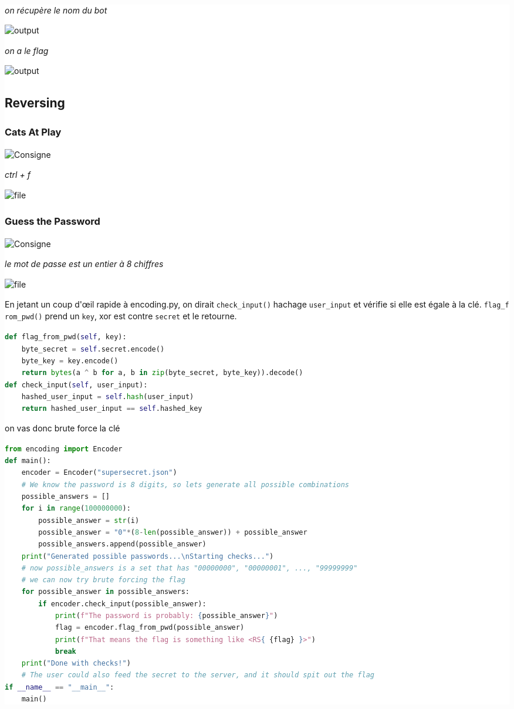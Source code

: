 *on récupère le nom du bot*

![output](/images/ritsec_ctf/Pasted%20image%2020230403152235.png)

*on a le flag*

![output](/images/ritsec_ctf/Pasted%20image%2020230403152304.png)

## Reversing
### Cats At Play
![Consigne](/images/ritsec_ctf/Pasted%20image%2020230403223454.png)

*ctrl + f*

![file](/images/ritsec_ctf/Pasted%20image%2020230403223445.png)

### Guess the Password 
![Consigne](/images/ritsec_ctf/Pasted%20image%2020230403233339.png)

*le mot de passe est un entier à 8 chiffres*

![file](/images/ritsec_ctf/Pasted%20image%2020230404120608.png)

En jetant un coup d'œil rapide à encoding.py, on dirait `check_input()` hachage `user_input` et vérifie si elle est égale à la clé. `flag_from_pwd()` prend un `key`, xor est contre `secret` et le retourne.

``` python
def flag_from_pwd(self, key):
    byte_secret = self.secret.encode()
    byte_key = key.encode()
    return bytes(a ^ b for a, b in zip(byte_secret, byte_key)).decode()
def check_input(self, user_input):
    hashed_user_input = self.hash(user_input)
    return hashed_user_input == self.hashed_key
```

on vas donc brute force la clé

``` python
from encoding import Encoder
def main():
    encoder = Encoder("supersecret.json")
    # We know the password is 8 digits, so lets generate all possible combinations
    possible_answers = []
    for i in range(100000000):
        possible_answer = str(i)
        possible_answer = "0"*(8-len(possible_answer)) + possible_answer
        possible_answers.append(possible_answer)
    print("Generated possible passwords...\nStarting checks...")
    # now possible_answers is a set that has "00000000", "00000001", ..., "99999999"
    # we can now try brute forcing the flag
    for possible_answer in possible_answers:
        if encoder.check_input(possible_answer):
            print(f"The password is probably: {possible_answer}")
            flag = encoder.flag_from_pwd(possible_answer)
            print(f"That means the flag is something like <RS{ {flag} }>")
            break
    print("Done with checks!")
    # The user could also feed the secret to the server, and it should spit out the flag
if __name__ == "__main__":
    main()
```
